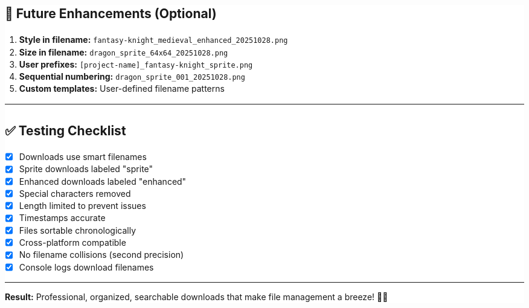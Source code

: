
## 🚀 Future Enhancements (Optional)

1. **Style in filename:** `fantasy-knight_medieval_enhanced_20251028.png`
2. **Size in filename:** `dragon_sprite_64x64_20251028.png`
3. **User prefixes:** `[project-name]_fantasy-knight_sprite.png`
4. **Sequential numbering:** `dragon_sprite_001_20251028.png`
5. **Custom templates:** User-defined filename patterns

---

## ✅ Testing Checklist

- [x] Downloads use smart filenames
- [x] Sprite downloads labeled "sprite"
- [x] Enhanced downloads labeled "enhanced"
- [x] Special characters removed
- [x] Length limited to prevent issues
- [x] Timestamps accurate
- [x] Files sortable chronologically
- [x] Cross-platform compatible
- [x] No filename collisions (second precision)
- [x] Console logs download filenames

---

**Result:** Professional, organized, searchable downloads that make file management a breeze! 💾✨

